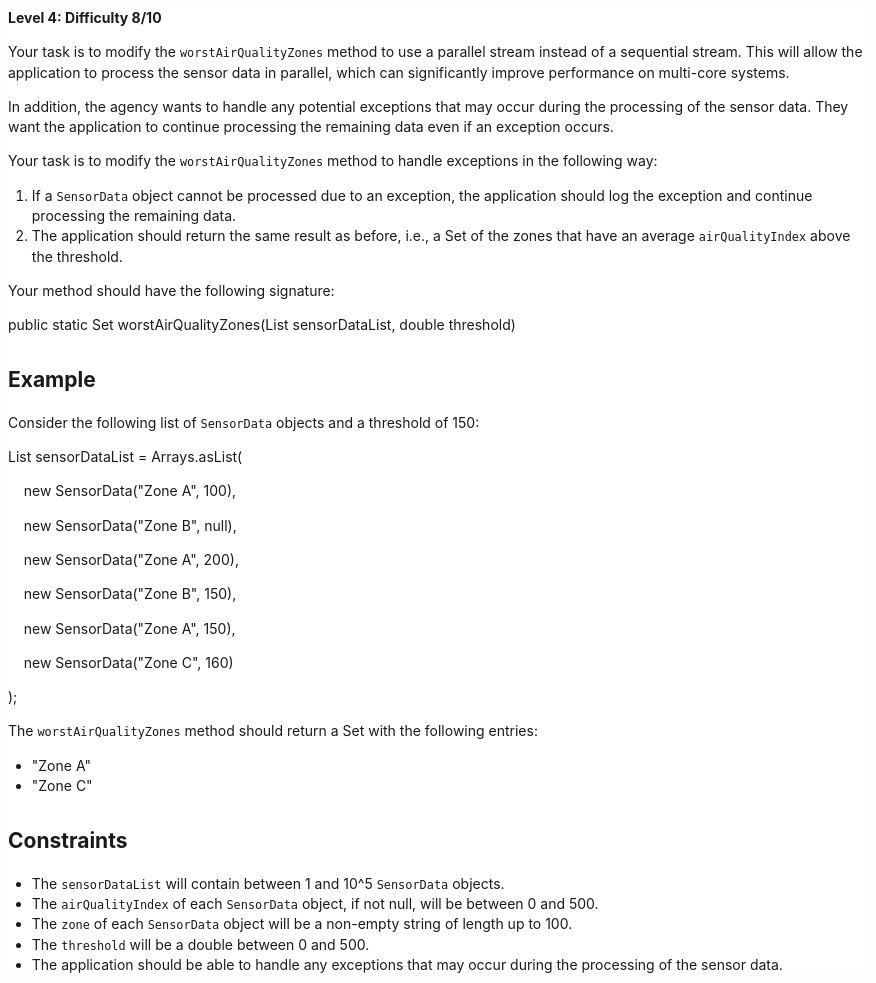 **Level 4: Difficulty 8/10**

Your task is to modify the `worstAirQualityZones` method to use a parallel stream instead of a sequential stream. This will allow the application to process the sensor data in parallel, which can significantly improve performance on multi-core systems.

In addition, the agency wants to handle any potential exceptions that may occur during the processing of the sensor data. They want the application to continue processing the remaining data even if an exception occurs.

Your task is to modify the `worstAirQualityZones` method to handle exceptions in the following way:

1. If a `SensorData` object cannot be processed due to an exception, the application should log the exception and continue processing the remaining data.
2. The application should return the same result as before, i.e., a Set of the zones that have an average `airQualityIndex` above the threshold.

Your method should have the following signature:

public static Set<String> worstAirQualityZones(List<SensorData> sensorDataList, double threshold)

## Example

Consider the following list of `SensorData` objects and a threshold of 150:

List<SensorData> sensorDataList = Arrays.asList(

    new SensorData("Zone A", 100),

    new SensorData("Zone B", null),

    new SensorData("Zone A", 200),

    new SensorData("Zone B", 150),

    new SensorData("Zone A", 150),

    new SensorData("Zone C", 160)

);

The `worstAirQualityZones` method should return a Set with the following entries:

- "Zone A"
- "Zone C"

## Constraints

- The `sensorDataList` will contain between 1 and 10^5 `SensorData` objects.
- The `airQualityIndex` of each `SensorData` object, if not null, will be between 0 and 500.
- The `zone` of each `SensorData` object will be a non-empty string of length up to 100.
- The `threshold` will be a double between 0 and 500.
- The application should be able to handle any exceptions that may occur during the processing of the sensor data.